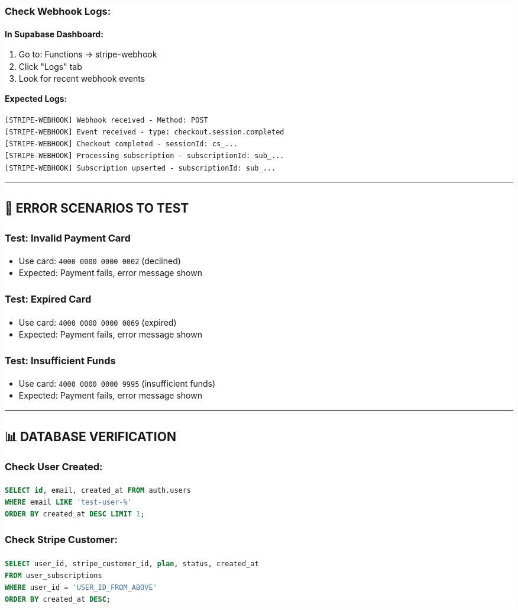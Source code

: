 ### **Check Webhook Logs:**

**In Supabase Dashboard:**
1. Go to: Functions → stripe-webhook
2. Click "Logs" tab
3. Look for recent webhook events

**Expected Logs:**
```
[STRIPE-WEBHOOK] Webhook received - Method: POST
[STRIPE-WEBHOOK] Event received - type: checkout.session.completed
[STRIPE-WEBHOOK] Checkout completed - sessionId: cs_...
[STRIPE-WEBHOOK] Processing subscription - subscriptionId: sub_...
[STRIPE-WEBHOOK] Subscription upserted - subscriptionId: sub_...
```

---

## 🚨 ERROR SCENARIOS TO TEST

### **Test: Invalid Payment Card**
- Use card: `4000 0000 0000 0002` (declined)
- Expected: Payment fails, error message shown

### **Test: Expired Card**
- Use card: `4000 0000 0000 0069` (expired)
- Expected: Payment fails, error message shown

### **Test: Insufficient Funds**
- Use card: `4000 0000 0000 9995` (insufficient funds)
- Expected: Payment fails, error message shown

---

## 📊 DATABASE VERIFICATION

### **Check User Created:**
```sql
SELECT id, email, created_at FROM auth.users 
WHERE email LIKE 'test-user-%' 
ORDER BY created_at DESC LIMIT 1;
```

### **Check Stripe Customer:**
```sql
SELECT user_id, stripe_customer_id, plan, status, created_at 
FROM user_subscriptions 
WHERE user_id = 'USER_ID_FROM_ABOVE'
ORDER BY created_at DESC;
```
